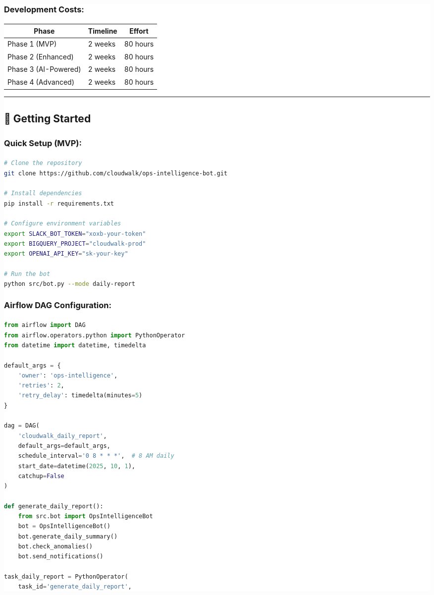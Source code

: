 ### Development Costs:

| Phase | Timeline | Effort |
|-------|----------|---------|
| Phase 1 (MVP) | 2 weeks | 80 hours |
| Phase 2 (Enhanced) | 2 weeks | 80 hours |
| Phase 3 (AI-Powered) | 2 weeks | 80 hours |
| Phase 4 (Advanced) | 2 weeks | 80 hours |

---

## 🚀 Getting Started

### Quick Setup (MVP):

```bash
# Clone the repository
git clone https://github.com/cloudwalk/ops-intelligence-bot.git

# Install dependencies
pip install -r requirements.txt

# Configure environment variables
export SLACK_BOT_TOKEN="xoxb-your-token"
export BIGQUERY_PROJECT="cloudwalk-prod"
export OPENAI_API_KEY="sk-your-key"

# Run the bot
python src/bot.py --mode daily-report
```

### Airflow DAG Configuration:

```python
from airflow import DAG
from airflow.operators.python import PythonOperator
from datetime import datetime, timedelta

default_args = {
    'owner': 'ops-intelligence',
    'retries': 2,
    'retry_delay': timedelta(minutes=5)
}

dag = DAG(
    'cloudwalk_daily_report',
    default_args=default_args,
    schedule_interval='0 8 * * *',  # 8 AM daily
    start_date=datetime(2025, 10, 1),
    catchup=False
)

def generate_daily_report():
    from src.bot import OpsIntelligenceBot
    bot = OpsIntelligenceBot()
    bot.generate_daily_summary()
    bot.check_anomalies()
    bot.send_notifications()

task_daily_report = PythonOperator(
    task_id='generate_daily_report',
```